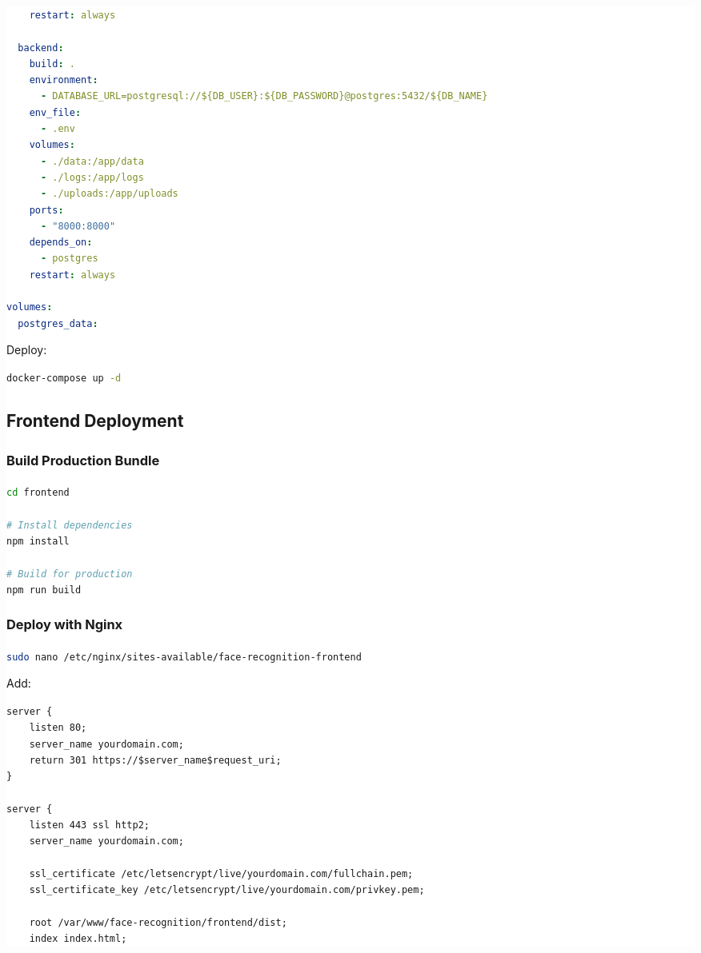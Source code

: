```yaml
    restart: always

  backend:
    build: .
    environment:
      - DATABASE_URL=postgresql://${DB_USER}:${DB_PASSWORD}@postgres:5432/${DB_NAME}
    env_file:
      - .env
    volumes:
      - ./data:/app/data
      - ./logs:/app/logs
      - ./uploads:/app/uploads
    ports:
      - "8000:8000"
    depends_on:
      - postgres
    restart: always

volumes:
  postgres_data:
```

Deploy:

```bash
docker-compose up -d
```

## Frontend Deployment

### Build Production Bundle

```bash
cd frontend

# Install dependencies
npm install

# Build for production
npm run build
```

### Deploy with Nginx

```bash
sudo nano /etc/nginx/sites-available/face-recognition-frontend
```

Add:

```nginx
server {
    listen 80;
    server_name yourdomain.com;
    return 301 https://$server_name$request_uri;
}

server {
    listen 443 ssl http2;
    server_name yourdomain.com;

    ssl_certificate /etc/letsencrypt/live/yourdomain.com/fullchain.pem;
    ssl_certificate_key /etc/letsencrypt/live/yourdomain.com/privkey.pem;

    root /var/www/face-recognition/frontend/dist;
    index index.html;
```